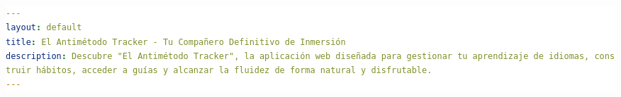 ```yaml
---
layout: default
title: El Antimétodo Tracker - Tu Compañero Definitivo de Inmersión
description: Descubre "El Antimétodo Tracker", la aplicación web diseñada para gestionar tu aprendizaje de idiomas, construir hábitos, acceder a guías y alcanzar la fluidez de forma natural y disfrutable.
---
```


<style>
.app-landing-page {
  /* No se necesita .content-wrapper en esta página, controlamos el ancho nosotros mismos */
}

/* Hero Section */
.app-hero {
  text-align: center;
  padding: 4rem 1.5rem 5rem;
  background: linear-gradient(170deg, var(--light-purple-color) 0%, var(--background-color) 70%);
}
.app-hero .content-wrapper {
  max-width: 900px;
}
.app-hero h1 {
  font-size: clamp(2.5rem, 6vw, 3.5rem);
  font-weight: 700;
  line-height: 1.2;
  margin-bottom: 0.5rem;
  background: -webkit-linear-gradient(45deg, var(--primary-color), var(--accent-color));
  -webkit-background-clip: text;
  -webkit-text-fill-color: transparent;
  border-bottom: none;
}
.app-hero .subtitle {
  font-size: clamp(1.1rem, 3vw, 1.4rem);
  margin-bottom: 2.5rem;
  max-width: 650px;
}
.app-hero-image {
  max-width: 800px;
  width: 100%;
  margin: 1rem auto 2.5rem;
  border-radius: 12px;
  box-shadow: 0 25px 50px -12px rgba(74, 20, 140, 0.25);
  transition: transform 0.3s ease, box-shadow 0.3s ease;
}
.app-hero-image:hover {
  transform: translateY(-5px) scale(1.02);
  box-shadow: 0 30px 60px -15px rgba(74, 20, 140, 0.3);
}
.app-hero-cta {
  display: flex;
  justify-content: center;
  gap: 1rem;
  flex-wrap: wrap;
}
.app-hero-cta .btn {
  font-size: 1.1em;
  padding: 1rem 2.5rem;
}

